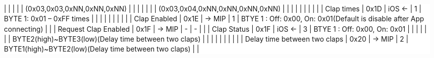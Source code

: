 |                               |      |           |        | (0x03,0x03,0xNN,0xNN,0xNN)                                                                               |                                                                                                                                               |
|                               |      |           |        | (0x03,0x04,0xNN,0xNN,0xNN,0xNN)                                                                          |                                                                                                                                               |
|                               |      |           |        |                                                                                                          |                                                                                                                                               |
| Clap times                    | 0x1D | iOS <-    | 1      | BYTE 1: 0x01 – 0xFF times                                                                                |                                                                                                                                               |
|                               |      |           |        |                                                                                                          |                                                                                                                                               |
| Clap Enabled                  | 0x1E | -> MIP    | 1      | BTYE 1 : Off: 0x00, On: 0x01(Default is disable after App connecting)                                    |                                                                                                                                               |
| Request Clap Enabled          | 0x1F | -> MIP    | -      | -                                                                                                        |                                                                                                                                               |
| Clap Status                   | 0x1F | iOS <-    | 3      | BTYE 1 : Off: 0x00, On: 0x01                                                                             |                                                                                                                                               |
|                               |      |           |        | BYTE2(high)~BYTE3(low)(Delay time between two claps)                                                     |                                                                                                                                               |
|                               |      |           |        |                                                                                                          |                                                                                                                                               |
| Delay time between two claps  | 0x20 | -> MIP    | 2      | BYTE1(high)~BYTE2(low)(Delay time between two claps)                                                     |                                                                                                                                               |


